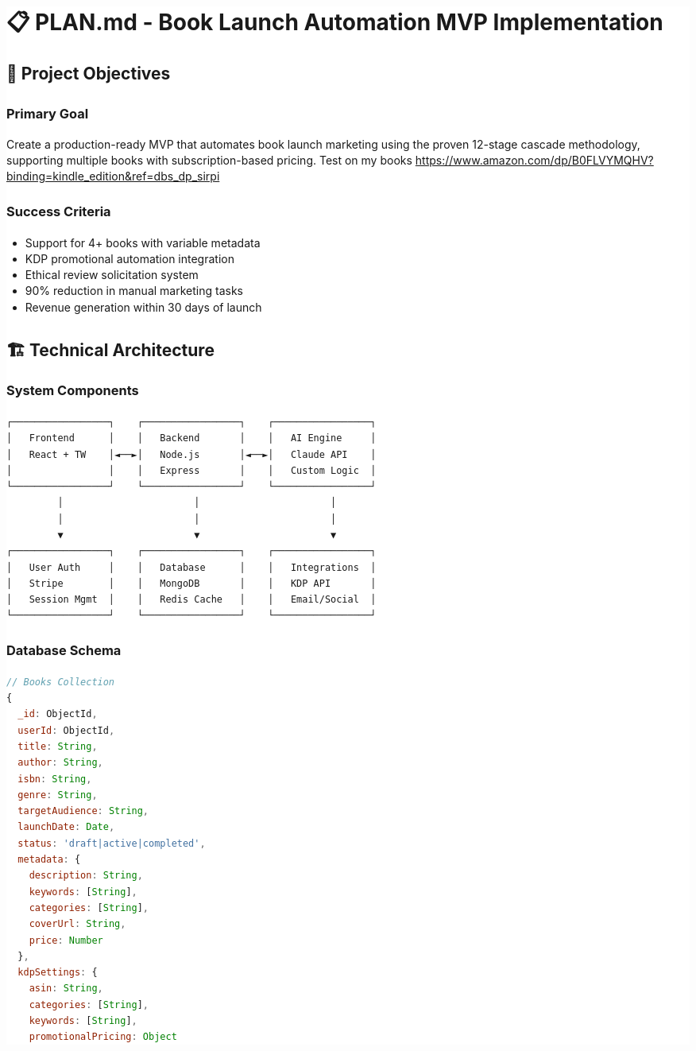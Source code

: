 # 📋 PLAN.md - Book Launch Automation MVP Implementation

## 🎯 Project Objectives

### Primary Goal
Create a production-ready MVP that automates book launch marketing using the proven 12-stage cascade methodology, supporting multiple books with subscription-based pricing.
Test on my books https://www.amazon.com/dp/B0FLVYMQHV?binding=kindle_edition&ref=dbs_dp_sirpi

### Success Criteria
- Support for 4+ books with variable metadata
- KDP promotional automation integration
- Ethical review solicitation system
- 90% reduction in manual marketing tasks
- Revenue generation within 30 days of launch

## 🏗️ Technical Architecture

### System Components
```
┌─────────────────┐    ┌─────────────────┐    ┌─────────────────┐
│   Frontend      │    │   Backend       │    │   AI Engine     │
│   React + TW    │◄──►│   Node.js       │◄──►│   Claude API    │
│                 │    │   Express       │    │   Custom Logic  │
└─────────────────┘    └─────────────────┘    └─────────────────┘
         │                       │                       │
         │                       │                       │
         ▼                       ▼                       ▼
┌─────────────────┐    ┌─────────────────┐    ┌─────────────────┐
│   User Auth     │    │   Database      │    │   Integrations  │
│   Stripe        │    │   MongoDB       │    │   KDP API       │
│   Session Mgmt  │    │   Redis Cache   │    │   Email/Social  │
└─────────────────┘    └─────────────────┘    └─────────────────┘
```

### Database Schema
```javascript
// Books Collection
{
  _id: ObjectId,
  userId: ObjectId,
  title: String,
  author: String,
  isbn: String,
  genre: String,
  targetAudience: String,
  launchDate: Date,
  status: 'draft|active|completed',
  metadata: {
    description: String,
    keywords: [String],
    categories: [String],
    coverUrl: String,
    price: Number
  },
  kdpSettings: {
    asin: String,
    categories: [String],
    keywords: [String],
    promotionalPricing: Object
```